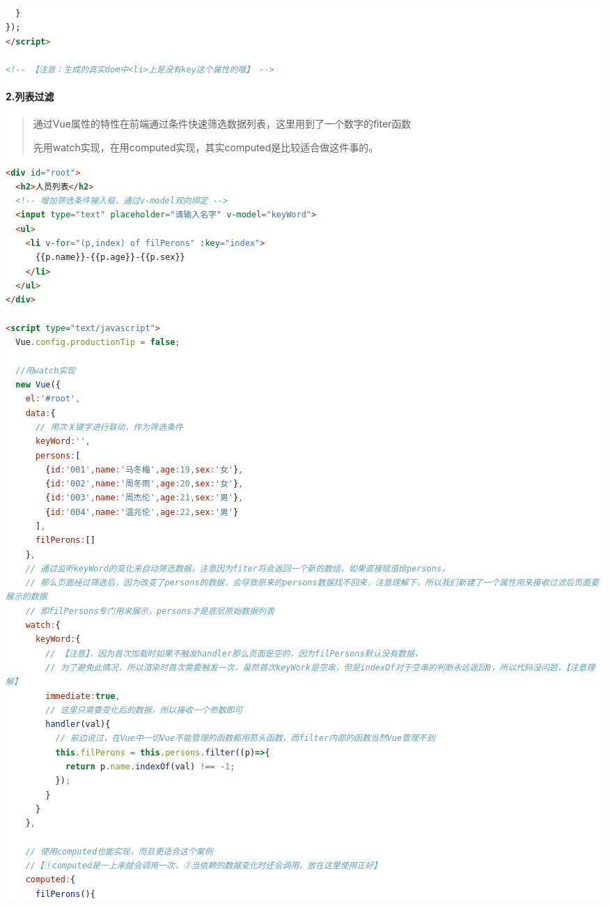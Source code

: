 ```html
  }
});
</script>
  
<!-- 【注意：生成的真实dom中<li>上是没有key这个属性的哦】 -->
```

#### 2.列表过滤

> 通过Vue属性的特性在前端通过条件快速筛选数据列表，这里用到了一个数字的fiter函数
>
> 先用watch实现，在用computed实现，其实computed是比较适合做这件事的。

```html
<div id="root">
  <h2>人员列表</h2>
  <!-- 增加筛选条件输入框，通过v-model双向绑定 -->
  <input type="text" placeholder="请输入名字" v-model="keyWord">
  <ul>
    <li v-for="(p,index) of filPerons" :key="index">
      {{p.name}}-{{p.age}}-{{p.sex}}
    </li>
  </ul>
</div>

<script type="text/javascript">
  Vue.config.productionTip = false;

  //用watch实现
  new Vue({
    el:'#root',
    data:{
      // 用次关键字进行联动，作为筛选条件
      keyWord:'',
      persons:[
        {id:'001',name:'马冬梅',age:19,sex:'女'},
        {id:'002',name:'周冬雨',age:20,sex:'女'},
        {id:'003',name:'周杰伦',age:21,sex:'男'},
        {id:'004',name:'温兆伦',age:22,sex:'男'}
      ],
      filPerons:[]
    },
    // 通过监听keyWord的变化来自动筛选数据，注意因为fiter将会返回一个新的数组，如果直接赋值给persons，
    // 那么页面经过筛选后，因为改变了persons的数据，会导致原来的persons数据找不回来，注意理解下，所以我们新建了一个属性用来接收过滤后页面要展示的数据
    // 即filPersons专门用来展示，persons才是底层原始数据列表
    watch:{
      keyWord:{
        // 【注意】，因为首次加载时如果不触发handler那么页面是空的，因为filPersons默认没有数据，
        // 为了避免此情况，所以渲染时首次需要触发一次，虽然首次keyWork是空串，但是indexOf对于空串的判断永远返回0，所以代码没问题，【注意理解】
        immediate:true,
        // 这里只需要变化后的数据，所以接收一个参数即可
        handler(val){
          // 前边说过，在Vue中一切Vue不能管理的函数都用箭头函数，而filter内部的函数当然Vue管理不到
          this.filPerons = this.persons.filter((p)=>{
            return p.name.indexOf(val) !== -1;
          });
        }
      }
    },
    
    // 使用computed也能实现，而且更适合这个案例
    //【①computed是一上来就会调用一次，②当依赖的数据变化时还会调用，放在这里使用正好】
    computed:{
      filPerons(){
```